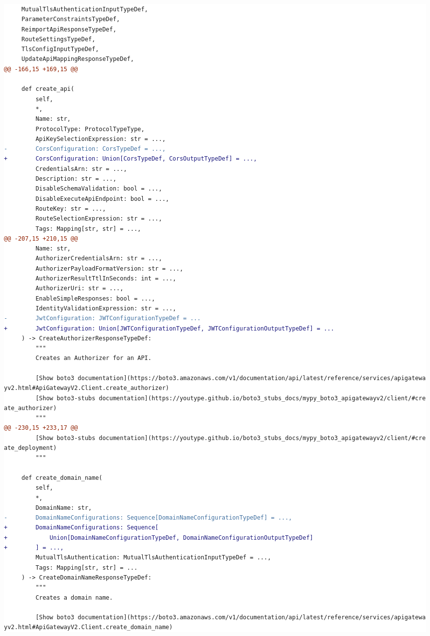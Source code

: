 ```diff
     MutualTlsAuthenticationInputTypeDef,
     ParameterConstraintsTypeDef,
     ReimportApiResponseTypeDef,
     RouteSettingsTypeDef,
     TlsConfigInputTypeDef,
     UpdateApiMappingResponseTypeDef,
@@ -166,15 +169,15 @@
 
     def create_api(
         self,
         *,
         Name: str,
         ProtocolType: ProtocolTypeType,
         ApiKeySelectionExpression: str = ...,
-        CorsConfiguration: CorsTypeDef = ...,
+        CorsConfiguration: Union[CorsTypeDef, CorsOutputTypeDef] = ...,
         CredentialsArn: str = ...,
         Description: str = ...,
         DisableSchemaValidation: bool = ...,
         DisableExecuteApiEndpoint: bool = ...,
         RouteKey: str = ...,
         RouteSelectionExpression: str = ...,
         Tags: Mapping[str, str] = ...,
@@ -207,15 +210,15 @@
         Name: str,
         AuthorizerCredentialsArn: str = ...,
         AuthorizerPayloadFormatVersion: str = ...,
         AuthorizerResultTtlInSeconds: int = ...,
         AuthorizerUri: str = ...,
         EnableSimpleResponses: bool = ...,
         IdentityValidationExpression: str = ...,
-        JwtConfiguration: JWTConfigurationTypeDef = ...
+        JwtConfiguration: Union[JWTConfigurationTypeDef, JWTConfigurationOutputTypeDef] = ...
     ) -> CreateAuthorizerResponseTypeDef:
         """
         Creates an Authorizer for an API.
 
         [Show boto3 documentation](https://boto3.amazonaws.com/v1/documentation/api/latest/reference/services/apigatewayv2.html#ApiGatewayV2.Client.create_authorizer)
         [Show boto3-stubs documentation](https://youtype.github.io/boto3_stubs_docs/mypy_boto3_apigatewayv2/client/#create_authorizer)
         """
@@ -230,15 +233,17 @@
         [Show boto3-stubs documentation](https://youtype.github.io/boto3_stubs_docs/mypy_boto3_apigatewayv2/client/#create_deployment)
         """
 
     def create_domain_name(
         self,
         *,
         DomainName: str,
-        DomainNameConfigurations: Sequence[DomainNameConfigurationTypeDef] = ...,
+        DomainNameConfigurations: Sequence[
+            Union[DomainNameConfigurationTypeDef, DomainNameConfigurationOutputTypeDef]
+        ] = ...,
         MutualTlsAuthentication: MutualTlsAuthenticationInputTypeDef = ...,
         Tags: Mapping[str, str] = ...
     ) -> CreateDomainNameResponseTypeDef:
         """
         Creates a domain name.
 
         [Show boto3 documentation](https://boto3.amazonaws.com/v1/documentation/api/latest/reference/services/apigatewayv2.html#ApiGatewayV2.Client.create_domain_name)
```